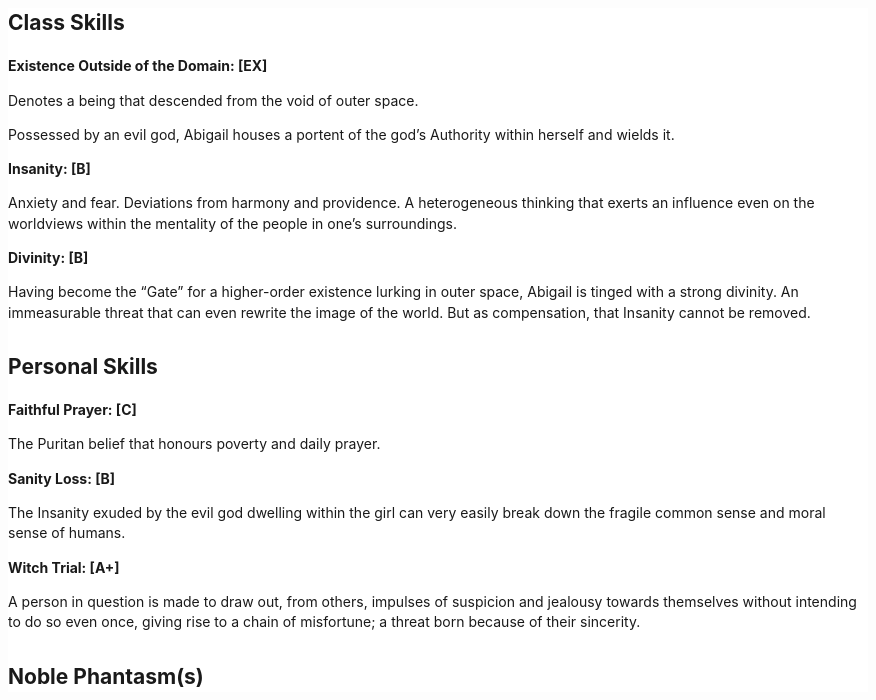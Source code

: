 ## Class Skills



**Existence Outside of the Domain: [EX]**



Denotes a being that descended from the void of outer space.



Possessed by an evil god, Abigail houses a portent of the god’s Authority within herself and wields it.



**Insanity: [B]**



Anxiety and fear. Deviations from harmony and providence. A heterogeneous thinking that exerts an influence even on the worldviews within the mentality of the people in one’s surroundings.



**Divinity: [B]**



Having become the “Gate” for a higher-order existence lurking in outer space, Abigail is tinged with a strong divinity. An immeasurable threat that can even rewrite the image of the world. But as compensation, that Insanity cannot be removed.



## Personal Skills



**Faithful Prayer: [C]**



The Puritan belief that honours poverty and daily prayer.



**Sanity Loss: [B]**



The Insanity exuded by the evil god dwelling within the girl can very easily break down the fragile common sense and moral sense of humans.



**Witch Trial: [A+]**



A person in question is made to draw out, from others, impulses of suspicion and jealousy towards themselves without intending to do so even once, giving rise to a chain of misfortune; a threat born because of their sincerity.



## Noble Phantasm(s)
